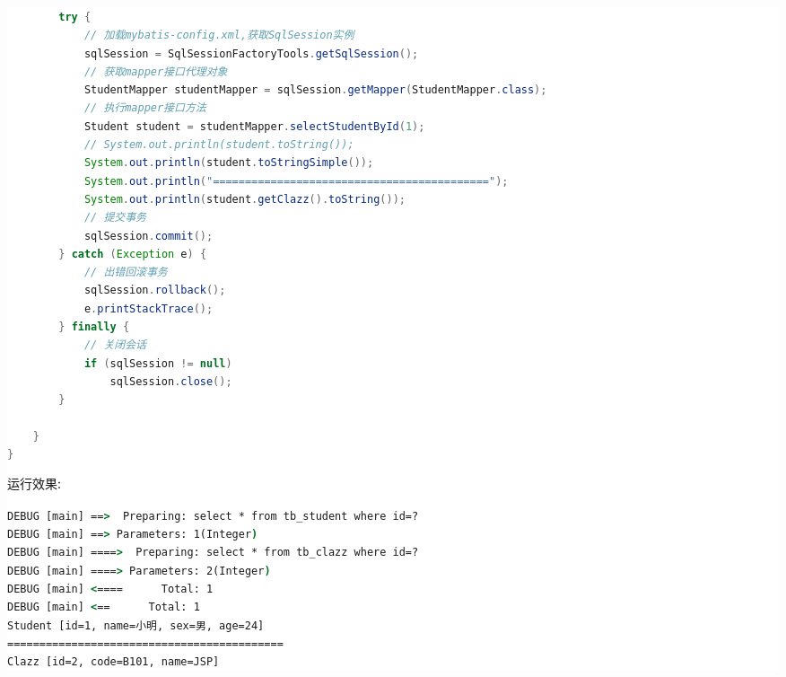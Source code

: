 ```java /MyAOneToManyTest/src/test/SelectStudentByIdTest.java
        try {
            // 加载mybatis-config.xml,获取SqlSession实例
            sqlSession = SqlSessionFactoryTools.getSqlSession();
            // 获取mapper接口代理对象
            StudentMapper studentMapper = sqlSession.getMapper(StudentMapper.class);
            // 执行mapper接口方法
            Student student = studentMapper.selectStudentById(1);
            // System.out.println(student.toString());
            System.out.println(student.toStringSimple());
            System.out.println("===========================================");
            System.out.println(student.getClazz().toString());
            // 提交事务
            sqlSession.commit();
        } catch (Exception e) {
            // 出错回滚事务
            sqlSession.rollback();
            e.printStackTrace();
        } finally {
            // 关闭会话
            if (sqlSession != null)
                sqlSession.close();
        }

    }
}
```
运行效果:
```cmd
DEBUG [main] ==>  Preparing: select * from tb_student where id=? 
DEBUG [main] ==> Parameters: 1(Integer)
DEBUG [main] ====>  Preparing: select * from tb_clazz where id=? 
DEBUG [main] ====> Parameters: 2(Integer)
DEBUG [main] <====      Total: 1
DEBUG [main] <==      Total: 1
Student [id=1, name=小明, sex=男, age=24]
===========================================
Clazz [id=2, code=B101, name=JSP]
```

